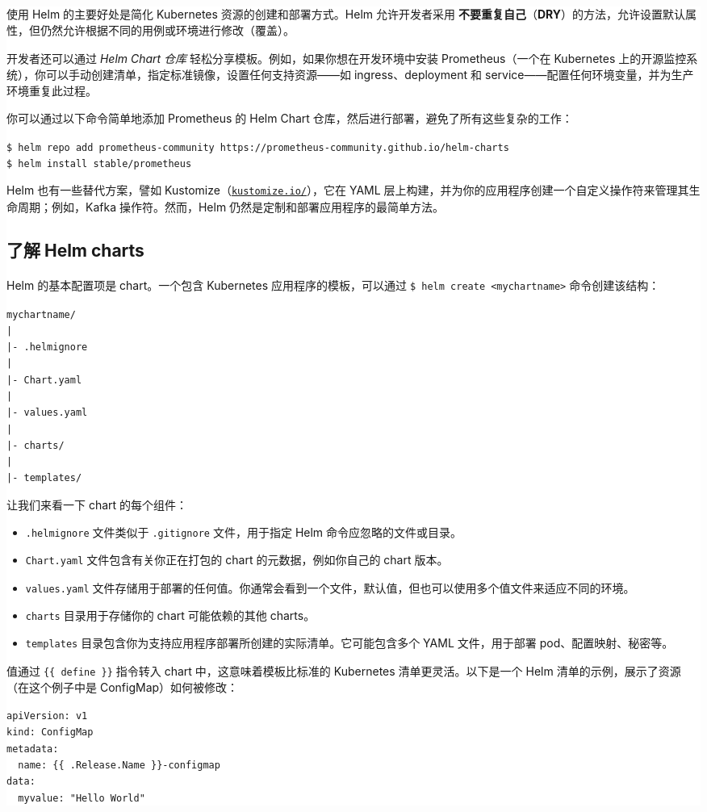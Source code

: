 使用 Helm 的主要好处是简化 Kubernetes 资源的创建和部署方式。Helm 允许开发者采用 **不要重复自己**（**DRY**）的方法，允许设置默认属性，但仍然允许根据不同的用例或环境进行修改（覆盖）。

开发者还可以通过 *Helm Chart 仓库* 轻松分享模板。例如，如果你想在开发环境中安装 Prometheus（一个在 Kubernetes 上的开源监控系统），你可以手动创建清单，指定标准镜像，设置任何支持资源——如 ingress、deployment 和 service——配置任何环境变量，并为生产环境重复此过程。

你可以通过以下命令简单地添加 Prometheus 的 Helm Chart 仓库，然后进行部署，避免了所有这些复杂的工作：

```
$ helm repo add prometheus-community https://prometheus-community.github.io/helm-charts
$ helm install stable/prometheus
```

Helm 也有一些替代方案，譬如 Kustomize（[`kustomize.io/`](https://kustomize.io/)），它在 YAML 层上构建，并为你的应用程序创建一个自定义操作符来管理其生命周期；例如，Kafka 操作符。然而，Helm 仍然是定制和部署应用程序的最简单方法。

## 了解 Helm charts

Helm 的基本配置项是 chart。一个包含 Kubernetes 应用程序的模板，可以通过 `$ helm create <mychartname>` 命令创建该结构：

```
mychartname/
|
|- .helmignore
|
|- Chart.yaml
|
|- values.yaml
|
|- charts/
|
|- templates/
```

让我们来看一下 chart 的每个组件：

+   `.helmignore` 文件类似于 `.gitignore` 文件，用于指定 Helm 命令应忽略的文件或目录。

+   `Chart.yaml` 文件包含有关你正在打包的 chart 的元数据，例如你自己的 chart 版本。

+   `values.yaml` 文件存储用于部署的任何值。你通常会看到一个文件，默认值，但也可以使用多个值文件来适应不同的环境。

+   `charts` 目录用于存储你的 chart 可能依赖的其他 charts。

+   `templates` 目录包含你为支持应用程序部署所创建的实际清单。它可能包含多个 YAML 文件，用于部署 pod、配置映射、秘密等。

值通过 `{{ define }}` 指令转入 chart 中，这意味着模板比标准的 Kubernetes 清单更灵活。以下是一个 Helm 清单的示例，展示了资源（在这个例子中是 ConfigMap）如何被修改：

```
apiVersion: v1
kind: ConfigMap
metadata:
  name: {{ .Release.Name }}-configmap
data:
  myvalue: "Hello World"
```
